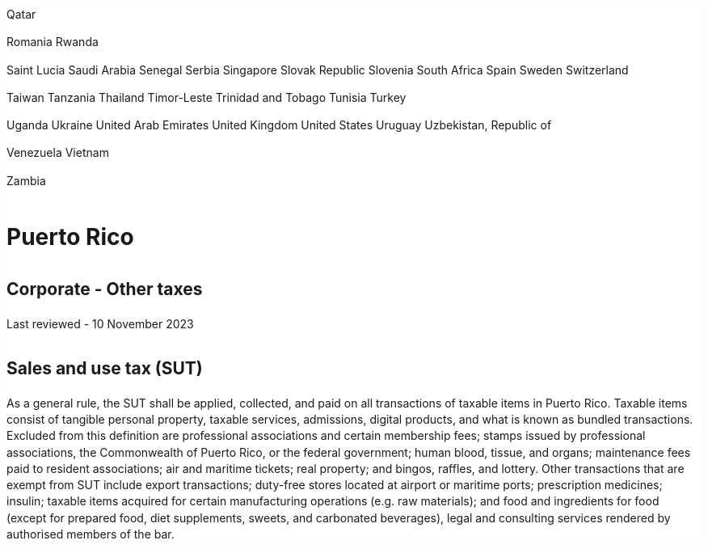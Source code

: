 Qatar

Romania
Rwanda

Saint Lucia
Saudi Arabia
Senegal
Serbia
Singapore
Slovak Republic
Slovenia
South Africa
Spain
Sweden
Switzerland

Taiwan
Tanzania
Thailand
Timor-Leste
Trinidad and Tobago
Tunisia
Turkey

Uganda
Ukraine
United Arab Emirates
United Kingdom
United States
Uruguay
Uzbekistan, Republic of

Venezuela
Vietnam

Zambia



 



# Puerto Rico


## Corporate - Other taxes

Last reviewed - 10 November 2023

## Sales and use tax (SUT)

As a general rule, the SUT shall be applied, collected, and paid on all transactions of taxable items in Puerto Rico. Taxable items consist of tangible personal property, taxable services, admissions, digital products, and what is known as bundled transactions. Excluded from this definition are professional associations and certain membership fees; stamps issued by professional associations, the Commonwealth of Puerto Rico, or the federal government; human blood, tissue, and organs; maintenance fees paid to resident associations; air and maritime tickets; real property; and bingos, raffles, and lottery. Other transactions that are exempt from SUT include export transactions; duty-free stores located at airport or maritime ports; prescription medicines; insulin; taxable items acquired for certain manufacturing operations (e.g. raw materials); and food and ingredients for food (except for prepared food, diet supplements, sweets, and carbonated beverages), legal and consulting services rendered by authorised members of the bar.
